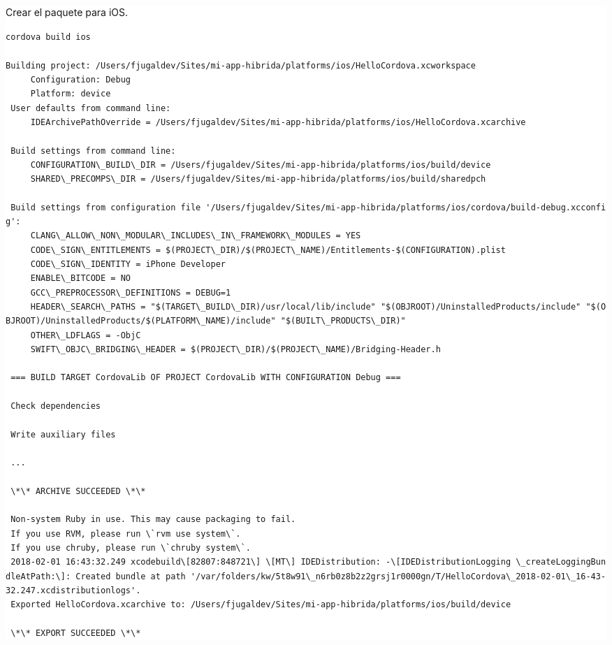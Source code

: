 Crear el paquete para iOS.

```shell
cordova build ios

Building project: /Users/fjugaldev/Sites/mi-app-hibrida/platforms/ios/HelloCordova.xcworkspace
     Configuration: Debug
     Platform: device
 User defaults from command line:
     IDEArchivePathOverride = /Users/fjugaldev/Sites/mi-app-hibrida/platforms/ios/HelloCordova.xcarchive
 
 Build settings from command line:
     CONFIGURATION\_BUILD\_DIR = /Users/fjugaldev/Sites/mi-app-hibrida/platforms/ios/build/device
     SHARED\_PRECOMPS\_DIR = /Users/fjugaldev/Sites/mi-app-hibrida/platforms/ios/build/sharedpch
 
 Build settings from configuration file '/Users/fjugaldev/Sites/mi-app-hibrida/platforms/ios/cordova/build-debug.xcconfig':
     CLANG\_ALLOW\_NON\_MODULAR\_INCLUDES\_IN\_FRAMEWORK\_MODULES = YES
     CODE\_SIGN\_ENTITLEMENTS = $(PROJECT\_DIR)/$(PROJECT\_NAME)/Entitlements-$(CONFIGURATION).plist
     CODE\_SIGN\_IDENTITY = iPhone Developer
     ENABLE\_BITCODE = NO
     GCC\_PREPROCESSOR\_DEFINITIONS = DEBUG=1
     HEADER\_SEARCH\_PATHS = "$(TARGET\_BUILD\_DIR)/usr/local/lib/include" "$(OBJROOT)/UninstalledProducts/include" "$(OBJROOT)/UninstalledProducts/$(PLATFORM\_NAME)/include" "$(BUILT\_PRODUCTS\_DIR)"
     OTHER\_LDFLAGS = -ObjC
     SWIFT\_OBJC\_BRIDGING\_HEADER = $(PROJECT\_DIR)/$(PROJECT\_NAME)/Bridging-Header.h
 
 === BUILD TARGET CordovaLib OF PROJECT CordovaLib WITH CONFIGURATION Debug ===
 
 Check dependencies
 
 Write auxiliary files
 
 ...
 
 \*\* ARCHIVE SUCCEEDED \*\*
 
 Non-system Ruby in use. This may cause packaging to fail.
 If you use RVM, please run \`rvm use system\`.
 If you use chruby, please run \`chruby system\`.
 2018-02-01 16:43:32.249 xcodebuild\[82807:848721\] \[MT\] IDEDistribution: -\[IDEDistributionLogging \_createLoggingBundleAtPath:\]: Created bundle at path '/var/folders/kw/5t8w91\_n6rb0z8b2z2grsj1r0000gn/T/HelloCordova\_2018-02-01\_16-43-32.247.xcdistributionlogs'.
 Exported HelloCordova.xcarchive to: /Users/fjugaldev/Sites/mi-app-hibrida/platforms/ios/build/device

 \*\* EXPORT SUCCEEDED \*\*
```
